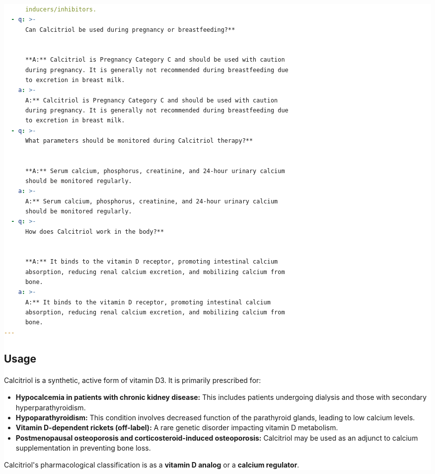 ```yaml
      inducers/inhibitors.
  - q: >-
      Can Calcitriol be used during pregnancy or breastfeeding?**


      **A:** Calcitriol is Pregnancy Category C and should be used with caution
      during pregnancy. It is generally not recommended during breastfeeding due
      to excretion in breast milk.
    a: >-
      A:** Calcitriol is Pregnancy Category C and should be used with caution
      during pregnancy. It is generally not recommended during breastfeeding due
      to excretion in breast milk.
  - q: >-
      What parameters should be monitored during Calcitriol therapy?**


      **A:** Serum calcium, phosphorus, creatinine, and 24-hour urinary calcium
      should be monitored regularly.
    a: >-
      A:** Serum calcium, phosphorus, creatinine, and 24-hour urinary calcium
      should be monitored regularly.
  - q: >-
      How does Calcitriol work in the body?**


      **A:** It binds to the vitamin D receptor, promoting intestinal calcium
      absorption, reducing renal calcium excretion, and mobilizing calcium from
      bone.
    a: >-
      A:** It binds to the vitamin D receptor, promoting intestinal calcium
      absorption, reducing renal calcium excretion, and mobilizing calcium from
      bone.
---
```

## **Usage**

Calcitriol is a synthetic, active form of vitamin D3. It is primarily prescribed for:

* **Hypocalcemia in patients with chronic kidney disease:** This includes patients undergoing dialysis and those with secondary hyperparathyroidism.
* **Hypoparathyroidism:** This condition involves decreased function of the parathyroid glands, leading to low calcium levels.
* **Vitamin D-dependent rickets (off-label):** A rare genetic disorder impacting vitamin D metabolism.
* **Postmenopausal osteoporosis and corticosteroid-induced osteoporosis:** Calcitriol may be used as an adjunct to calcium supplementation in preventing bone loss.


Calcitriol's pharmacological classification is as a **vitamin D analog** or a **calcium regulator**.
